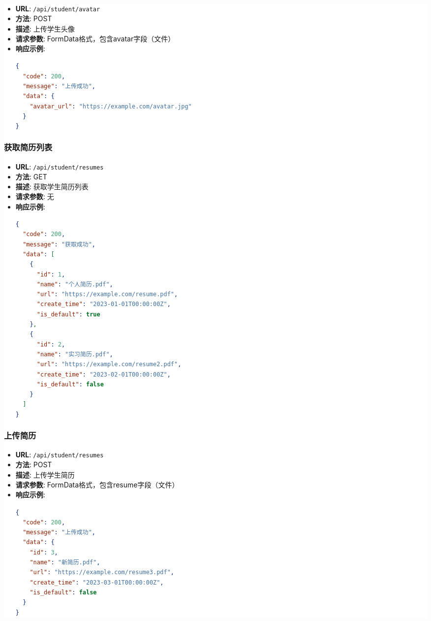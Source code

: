 - **URL**: `/api/student/avatar`
- **方法**: POST
- **描述**: 上传学生头像
- **请求参数**: FormData格式，包含avatar字段（文件）
- **响应示例**:
  ```json
  {
    "code": 200,
    "message": "上传成功",
    "data": {
      "avatar_url": "https://example.com/avatar.jpg"
    }
  }
  ```

### 获取简历列表

- **URL**: `/api/student/resumes`
- **方法**: GET
- **描述**: 获取学生简历列表
- **请求参数**: 无
- **响应示例**:
  ```json
  {
    "code": 200,
    "message": "获取成功",
    "data": [
      {
        "id": 1,
        "name": "个人简历.pdf",
        "url": "https://example.com/resume.pdf",
        "create_time": "2023-01-01T00:00:00Z",
        "is_default": true
      },
      {
        "id": 2,
        "name": "实习简历.pdf",
        "url": "https://example.com/resume2.pdf",
        "create_time": "2023-02-01T00:00:00Z",
        "is_default": false
      }
    ]
  }
  ```

### 上传简历

- **URL**: `/api/student/resumes`
- **方法**: POST
- **描述**: 上传学生简历
- **请求参数**: FormData格式，包含resume字段（文件）
- **响应示例**:
  ```json
  {
    "code": 200,
    "message": "上传成功",
    "data": {
      "id": 3,
      "name": "新简历.pdf",
      "url": "https://example.com/resume3.pdf",
      "create_time": "2023-03-01T00:00:00Z",
      "is_default": false
    }
  }
  ```
